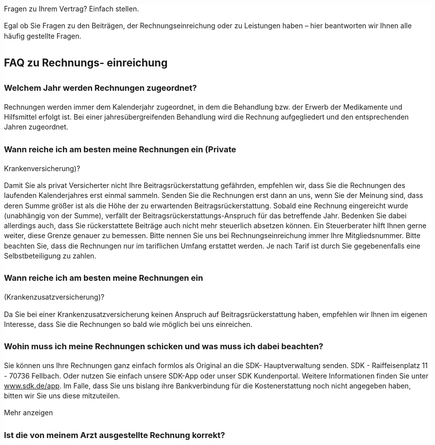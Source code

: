 Fragen zu Ihrem Vertrag? Einfach stellen.

Egal ob Sie Fragen zu den Beiträgen, der Rechnungseinreichung oder zu
Leistungen haben – hier beantworten wir Ihnen alle häufig gestellte Fragen.  

## FAQ zu Rechnungs- einreichung

###  Welchem Jahr werden Rechnungen zugeordnet?

Rechnungen werden immer dem Kalenderjahr zugeordnet, in dem die Behandlung
bzw. der Erwerb der Medikamente und Hilfsmittel erfolgt ist. Bei einer
jahresübergreifenden Behandlung wird die Rechnung aufgegliedert und den
entsprechenden Jahren zugeordnet.

###  Wann reiche ich am besten meine Rechnungen ein (Private
Kranken­versicherung)?

Damit Sie als privat Versicherter nicht Ihre Beitragsrückerstattung gefährden,
empfehlen wir, dass Sie die Rechnungen des laufenden Kalenderjahres erst
einmal sammeln. Senden Sie die Rechnungen erst dann an uns, wenn Sie der
Meinung sind, dass deren Summe größer ist als die Höhe der zu erwartenden
Beitragsrückerstattung. Sobald eine Rechnung eingereicht wurde (unabhängig von
der Summe), verfällt der Beitragsrückerstattungs-Anspruch für das betreffende
Jahr. Bedenken Sie dabei allerdings auch, dass Sie rückerstattete Beiträge
auch nicht mehr steuerlich absetzen können. Ein Steuerberater hilft Ihnen
gerne weiter, diese Grenze genauer zu bemessen. Bitte nennen Sie uns bei
Rechnungseinreichung immer Ihre Mitgliedsnummer. Bitte beachten Sie, dass die
Rechnungen nur im tariflichen Umfang erstattet werden. Je nach Tarif ist durch
Sie gegebenenfalls eine Selbstbeteiligung zu zahlen.

###  Wann reiche ich am besten meine Rechnungen ein
(Krankenzusatzversicherung)?

Da Sie bei einer Krankenzusatz­versicherung keinen Anspruch auf
Beitragsrückerstattung haben, empfehlen wir Ihnen im eigenen Interesse, dass
Sie die Rechnungen so bald wie möglich bei uns einreichen.

###  Wohin muss ich meine Rechnungen schicken und was muss ich dabei beachten?

Sie können uns Ihre Rechnungen ganz einfach formlos als Original an die SDK-
Hauptverwaltung senden. SDK - Raiffeisenplatz 11 - 70736 Fellbach. Oder nutzen
Sie einfach unsere SDK-App oder unser SDK Kun­den­por­tal. Weitere
Informationen finden Sie unter www.sdk.de/app. Im Falle, dass Sie uns bislang
ihre Bankverbindung für die Kostenerstattung noch nicht angegeben haben,
bitten wir Sie uns diese mitzuteilen.

Mehr anzeigen

###  Ist die von meinem Arzt ausgestellte Rechnung korrekt?
